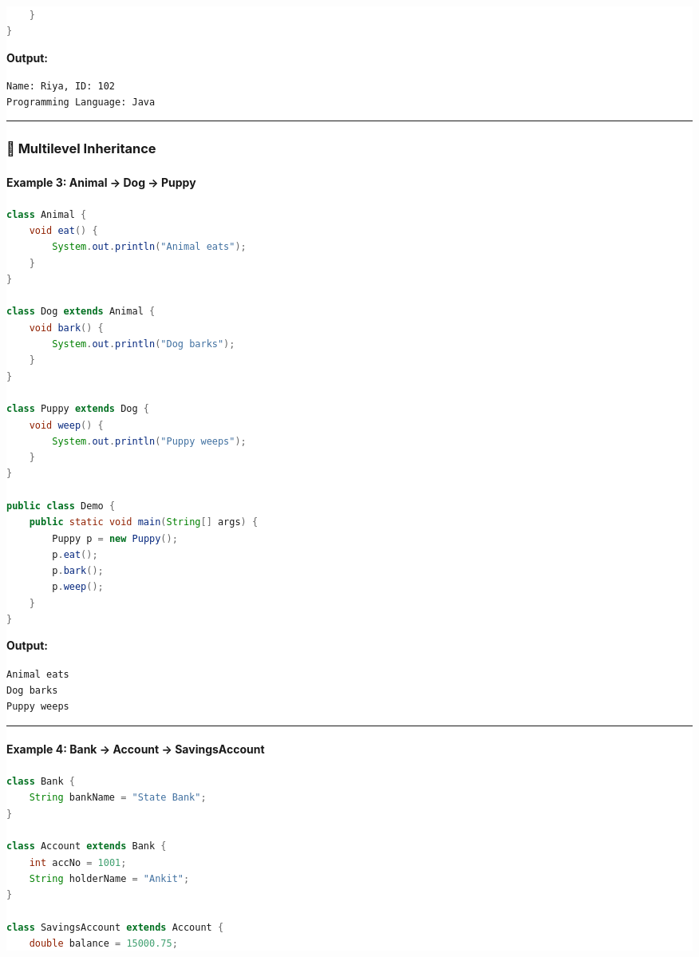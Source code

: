 ```java
    }
}
```
**Output:**
```
Name: Riya, ID: 102
Programming Language: Java
```

---

### 🔹 **Multilevel Inheritance**

#### **Example 3: Animal → Dog → Puppy**
```java
class Animal {
    void eat() {
        System.out.println("Animal eats");
    }
}

class Dog extends Animal {
    void bark() {
        System.out.println("Dog barks");
    }
}

class Puppy extends Dog {
    void weep() {
        System.out.println("Puppy weeps");
    }
}

public class Demo {
    public static void main(String[] args) {
        Puppy p = new Puppy();
        p.eat();
        p.bark();
        p.weep();
    }
}
```
**Output:**
```
Animal eats
Dog barks
Puppy weeps
```

---

#### **Example 4: Bank → Account → SavingsAccount**
```java
class Bank {
    String bankName = "State Bank";
}

class Account extends Bank {
    int accNo = 1001;
    String holderName = "Ankit";
}

class SavingsAccount extends Account {
    double balance = 15000.75;

```